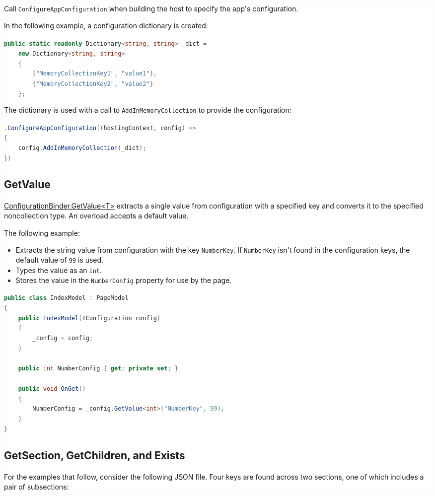 Call `ConfigureAppConfiguration` when building the host to specify the app's configuration.

In the following example, a configuration dictionary is created:

```csharp
public static readonly Dictionary<string, string> _dict = 
    new Dictionary<string, string>
    {
        {"MemoryCollectionKey1", "value1"},
        {"MemoryCollectionKey2", "value2"}
    };
```

The dictionary is used with a call to `AddInMemoryCollection` to provide the configuration:

```csharp
.ConfigureAppConfiguration((hostingContext, config) =>
{
    config.AddInMemoryCollection(_dict);
})
```

## GetValue

[ConfigurationBinder.GetValue\<T>](xref:Microsoft.Extensions.Configuration.ConfigurationBinder.GetValue*) extracts a single value from configuration with a specified key and converts it to the specified noncollection type. An overload accepts a default value.

The following example:

* Extracts the string value from configuration with the key `NumberKey`. If `NumberKey` isn't found in the configuration keys, the default value of `99` is used.
* Types the value as an `int`.
* Stores the value in the `NumberConfig` property for use by the page.

```csharp
public class IndexModel : PageModel
{
    public IndexModel(IConfiguration config)
    {
        _config = config;
    }

    public int NumberConfig { get; private set; }

    public void OnGet()
    {
        NumberConfig = _config.GetValue<int>("NumberKey", 99);
    }
}
```

## GetSection, GetChildren, and Exists

For the examples that follow, consider the following JSON file. Four keys are found across two sections, one of which includes a pair of subsections:
